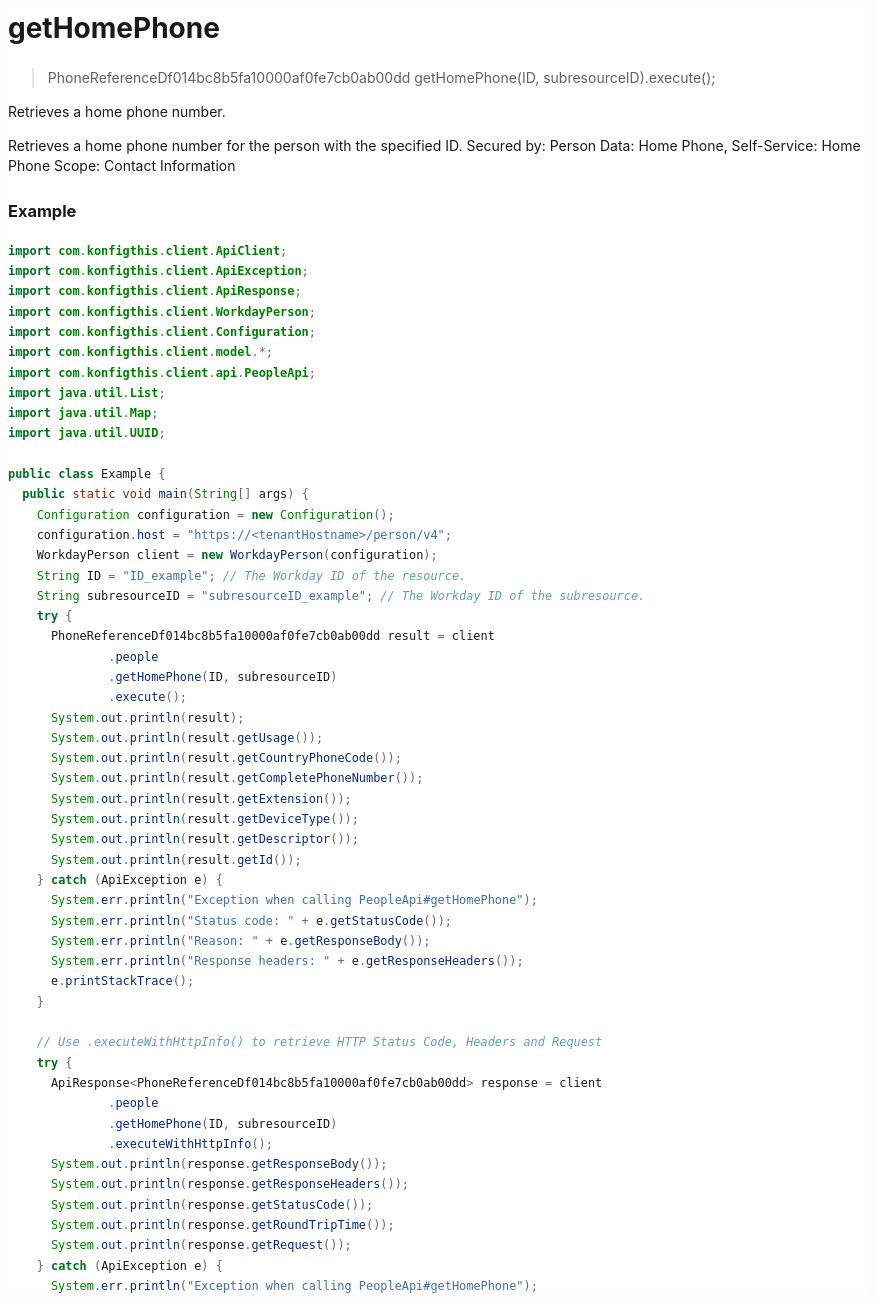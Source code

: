 <a name="getHomePhone"></a>
# **getHomePhone**
> PhoneReferenceDf014bc8b5fa10000af0fe7cb0ab00dd getHomePhone(ID, subresourceID).execute();

Retrieves a home phone number.

Retrieves a home phone number for the person with the specified ID.  Secured by: Person Data: Home Phone, Self-Service: Home Phone  Scope: Contact Information

### Example
```java
import com.konfigthis.client.ApiClient;
import com.konfigthis.client.ApiException;
import com.konfigthis.client.ApiResponse;
import com.konfigthis.client.WorkdayPerson;
import com.konfigthis.client.Configuration;
import com.konfigthis.client.model.*;
import com.konfigthis.client.api.PeopleApi;
import java.util.List;
import java.util.Map;
import java.util.UUID;

public class Example {
  public static void main(String[] args) {
    Configuration configuration = new Configuration();
    configuration.host = "https://<tenantHostname>/person/v4";
    WorkdayPerson client = new WorkdayPerson(configuration);
    String ID = "ID_example"; // The Workday ID of the resource.
    String subresourceID = "subresourceID_example"; // The Workday ID of the subresource.
    try {
      PhoneReferenceDf014bc8b5fa10000af0fe7cb0ab00dd result = client
              .people
              .getHomePhone(ID, subresourceID)
              .execute();
      System.out.println(result);
      System.out.println(result.getUsage());
      System.out.println(result.getCountryPhoneCode());
      System.out.println(result.getCompletePhoneNumber());
      System.out.println(result.getExtension());
      System.out.println(result.getDeviceType());
      System.out.println(result.getDescriptor());
      System.out.println(result.getId());
    } catch (ApiException e) {
      System.err.println("Exception when calling PeopleApi#getHomePhone");
      System.err.println("Status code: " + e.getStatusCode());
      System.err.println("Reason: " + e.getResponseBody());
      System.err.println("Response headers: " + e.getResponseHeaders());
      e.printStackTrace();
    }

    // Use .executeWithHttpInfo() to retrieve HTTP Status Code, Headers and Request
    try {
      ApiResponse<PhoneReferenceDf014bc8b5fa10000af0fe7cb0ab00dd> response = client
              .people
              .getHomePhone(ID, subresourceID)
              .executeWithHttpInfo();
      System.out.println(response.getResponseBody());
      System.out.println(response.getResponseHeaders());
      System.out.println(response.getStatusCode());
      System.out.println(response.getRoundTripTime());
      System.out.println(response.getRequest());
    } catch (ApiException e) {
      System.err.println("Exception when calling PeopleApi#getHomePhone");
```